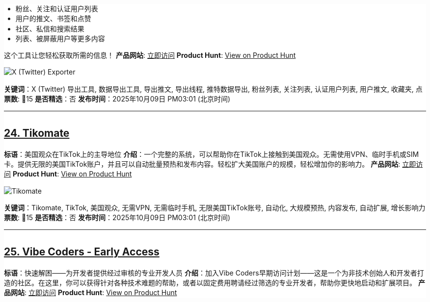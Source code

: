 - 粉丝、关注和认证用户列表
- 用户的推文、书签和点赞
- 社区、私信和搜索结果
- 列表、被屏蔽用户等更多内容

这个工具让您轻松获取所需的信息！
**产品网站**: [立即访问](https://www.producthunt.com/r/YAEQJ55GYOCPIP?utm_campaign=producthunt-api&utm_medium=api-v2&utm_source=Application%3A+dailyhot+%28ID%3A+133367%29)
**Product Hunt**: [View on Product Hunt](https://www.producthunt.com/products/x-twitter-exporter?utm_campaign=producthunt-api&utm_medium=api-v2&utm_source=Application%3A+dailyhot+%28ID%3A+133367%29)

![X (Twitter) Exporter]()

**关键词**：X (Twitter) 导出工具, 数据导出工具, 导出推文, 导出线程, 推特数据导出, 粉丝列表, 关注列表, 认证用户列表, 用户推文, 收藏夹, 点
**票数**: 🔺15
**是否精选**：否
**发布时间**：2025年10月09日 PM03:01 (北京时间)

---

## [24. Tikomate](https://www.producthunt.com/products/tikomate-reach-us-audience-on-tiktok?utm_campaign=producthunt-api&utm_medium=api-v2&utm_source=Application%3A+dailyhot+%28ID%3A+133367%29)
**标语**：美国观众在TikTok上的主导地位
**介绍**：一个完整的系统，可以帮助你在TikTok上接触到美国观众。无需使用VPN、临时手机或SIM卡。提供无限的美国TikTok账户，并且可以自动批量预热和发布内容。轻松扩大美国账户的规模，轻松增加你的影响力。
**产品网站**: [立即访问](https://www.producthunt.com/r/MMI4IOH6IWWURT?utm_campaign=producthunt-api&utm_medium=api-v2&utm_source=Application%3A+dailyhot+%28ID%3A+133367%29)
**Product Hunt**: [View on Product Hunt](https://www.producthunt.com/products/tikomate-reach-us-audience-on-tiktok?utm_campaign=producthunt-api&utm_medium=api-v2&utm_source=Application%3A+dailyhot+%28ID%3A+133367%29)

![Tikomate]()

**关键词**：Tikomate, TikTok, 美国观众, 无需VPN, 无需临时手机, 无限美国TikTok账号, 自动化, 大规模预热, 内容发布, 自动扩展, 增长影响力
**票数**: 🔺15
**是否精选**：否
**发布时间**：2025年10月09日 PM03:01 (北京时间)

---

## [25. Vibe Coders - Early Access](https://www.producthunt.com/products/vibe-coders-early-access?utm_campaign=producthunt-api&utm_medium=api-v2&utm_source=Application%3A+dailyhot+%28ID%3A+133367%29)
**标语**：快速解困——为开发者提供经过审核的专业开发人员
**介绍**：加入Vibe Coders早期访问计划——这是一个为非技术创始人和开发者打造的社区。在这里，你可以获得针对各种技术难题的帮助，或者以固定费用聘请经过筛选的专业开发者，帮助你更快地启动和扩展项目。
**产品网站**: [立即访问](https://www.producthunt.com/r/EZRLP3RNE2Z52L?utm_campaign=producthunt-api&utm_medium=api-v2&utm_source=Application%3A+dailyhot+%28ID%3A+133367%29)
**Product Hunt**: [View on Product Hunt](https://www.producthunt.com/products/vibe-coders-early-access?utm_campaign=producthunt-api&utm_medium=api-v2&utm_source=Application%3A+dailyhot+%28ID%3A+133367%29)
